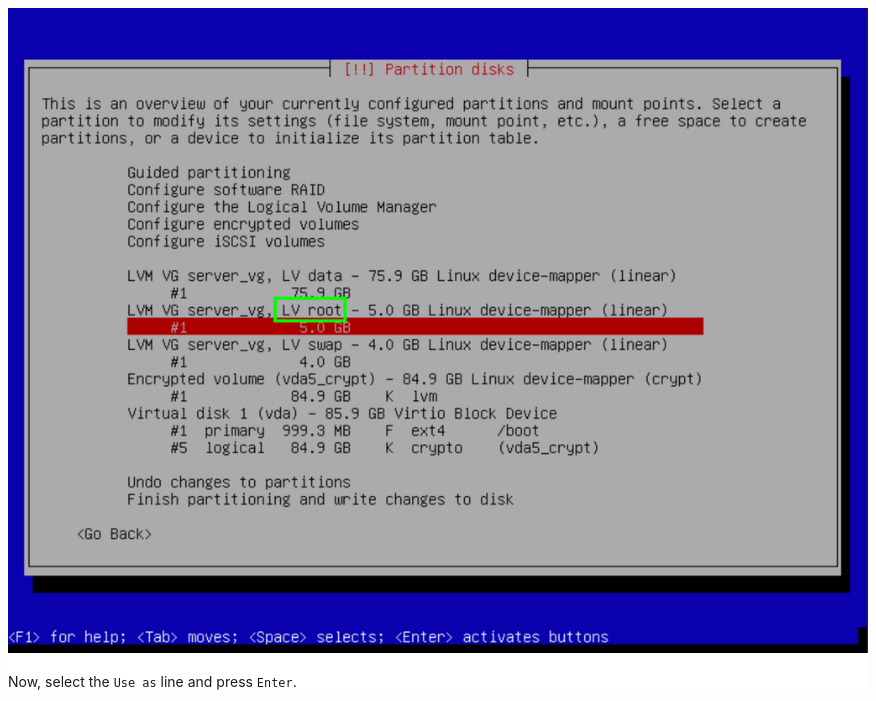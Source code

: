 ![](../../img/1984/basics/basics_debian_install_partition_select_volume_root.png)

Now, select the `Use as` line and press `Enter`.
